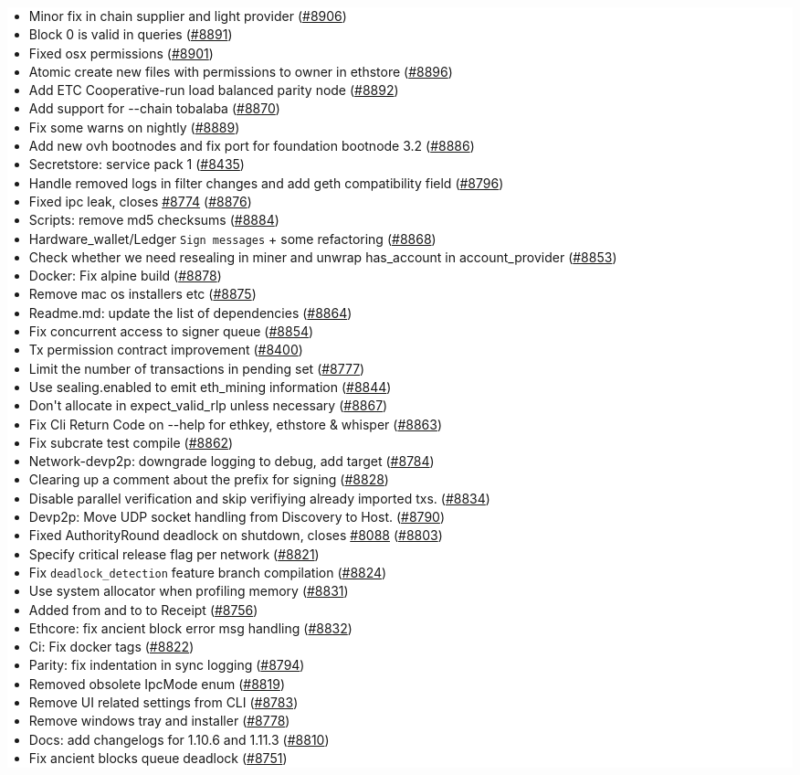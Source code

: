 - Minor fix in chain supplier and light provider ([#8906](https://github.com/paritytech/parity/pull/8906))
- Block 0 is valid in queries ([#8891](https://github.com/paritytech/parity/pull/8891))
- Fixed osx permissions ([#8901](https://github.com/paritytech/parity/pull/8901))
- Atomic create new files with permissions to owner in ethstore ([#8896](https://github.com/paritytech/parity/pull/8896))
- Add ETC Cooperative-run load balanced parity node ([#8892](https://github.com/paritytech/parity/pull/8892))
- Add support for --chain tobalaba ([#8870](https://github.com/paritytech/parity/pull/8870))
- Fix some warns on nightly ([#8889](https://github.com/paritytech/parity/pull/8889))
- Add new ovh bootnodes and fix port for foundation bootnode 3.2 ([#8886](https://github.com/paritytech/parity/pull/8886))
- Secretstore: service pack 1 ([#8435](https://github.com/paritytech/parity/pull/8435))
- Handle removed logs in filter changes and add geth compatibility field ([#8796](https://github.com/paritytech/parity/pull/8796))
- Fixed ipc leak, closes [#8774](https://github.com/paritytech/parity/issues/8774) ([#8876](https://github.com/paritytech/parity/pull/8876))
- Scripts: remove md5 checksums ([#8884](https://github.com/paritytech/parity/pull/8884))
- Hardware_wallet/Ledger `Sign messages` + some refactoring ([#8868](https://github.com/paritytech/parity/pull/8868))
- Check whether we need resealing in miner and unwrap has_account in account_provider ([#8853](https://github.com/paritytech/parity/pull/8853))
- Docker: Fix alpine build ([#8878](https://github.com/paritytech/parity/pull/8878))
- Remove mac os installers etc ([#8875](https://github.com/paritytech/parity/pull/8875))
- Readme.md: update the list of dependencies ([#8864](https://github.com/paritytech/parity/pull/8864))
- Fix concurrent access to signer queue ([#8854](https://github.com/paritytech/parity/pull/8854))
- Tx permission contract improvement ([#8400](https://github.com/paritytech/parity/pull/8400))
- Limit the number of transactions in pending set ([#8777](https://github.com/paritytech/parity/pull/8777))
- Use sealing.enabled to emit eth_mining information ([#8844](https://github.com/paritytech/parity/pull/8844))
- Don't allocate in expect_valid_rlp unless necessary ([#8867](https://github.com/paritytech/parity/pull/8867))
- Fix Cli Return Code on --help for ethkey, ethstore & whisper ([#8863](https://github.com/paritytech/parity/pull/8863))
- Fix subcrate test compile ([#8862](https://github.com/paritytech/parity/pull/8862))
- Network-devp2p: downgrade logging to debug, add target ([#8784](https://github.com/paritytech/parity/pull/8784))
- Clearing up a comment about the prefix for signing ([#8828](https://github.com/paritytech/parity/pull/8828))
- Disable parallel verification and skip verifiying already imported txs. ([#8834](https://github.com/paritytech/parity/pull/8834))
- Devp2p: Move UDP socket handling from Discovery to Host. ([#8790](https://github.com/paritytech/parity/pull/8790))
- Fixed AuthorityRound deadlock on shutdown, closes [#8088](https://github.com/paritytech/parity/issues/8088) ([#8803](https://github.com/paritytech/parity/pull/8803))
- Specify critical release flag per network ([#8821](https://github.com/paritytech/parity/pull/8821))
- Fix `deadlock_detection` feature branch compilation ([#8824](https://github.com/paritytech/parity/pull/8824))
- Use system allocator when profiling memory ([#8831](https://github.com/paritytech/parity/pull/8831))
- Added from and to to Receipt ([#8756](https://github.com/paritytech/parity/pull/8756))
- Ethcore: fix ancient block error msg handling ([#8832](https://github.com/paritytech/parity/pull/8832))
- Ci: Fix docker tags ([#8822](https://github.com/paritytech/parity/pull/8822))
- Parity: fix indentation in sync logging ([#8794](https://github.com/paritytech/parity/pull/8794))
- Removed obsolete IpcMode enum ([#8819](https://github.com/paritytech/parity/pull/8819))
- Remove UI related settings from CLI ([#8783](https://github.com/paritytech/parity/pull/8783))
- Remove windows tray and installer ([#8778](https://github.com/paritytech/parity/pull/8778))
- Docs: add changelogs for 1.10.6 and 1.11.3 ([#8810](https://github.com/paritytech/parity/pull/8810))
- Fix ancient blocks queue deadlock ([#8751](https://github.com/paritytech/parity/pull/8751))